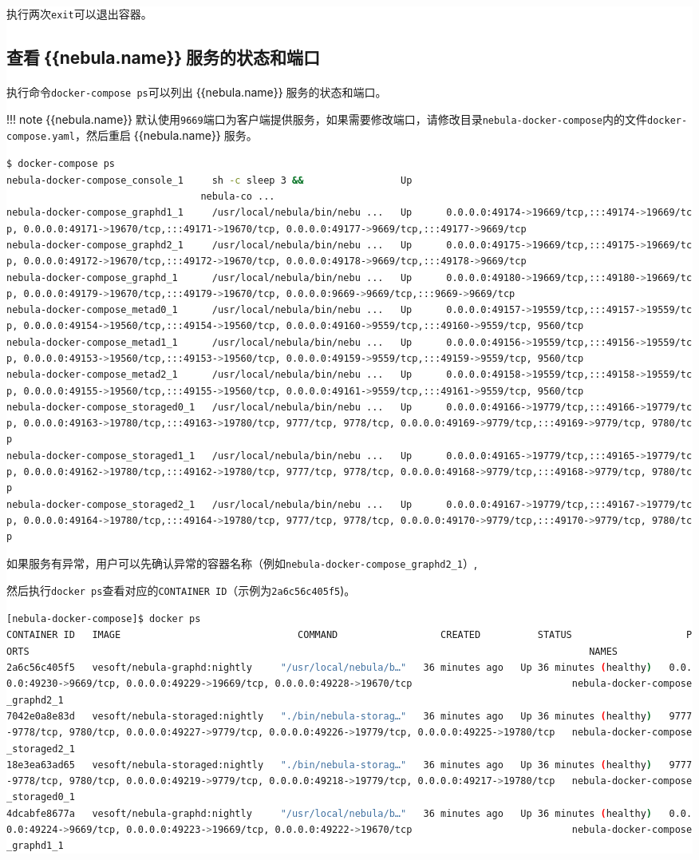 执行两次`exit`可以退出容器。

## 查看 {{nebula.name}} 服务的状态和端口

执行命令`docker-compose ps`可以列出 {{nebula.name}} 服务的状态和端口。

!!! note
     {{nebula.name}} 默认使用`9669`端口为客户端提供服务，如果需要修改端口，请修改目录`nebula-docker-compose`内的文件`docker-compose.yaml`，然后重启 {{nebula.name}} 服务。

```bash
$ docker-compose ps
nebula-docker-compose_console_1     sh -c sleep 3 &&                 Up
                                  nebula-co ...
nebula-docker-compose_graphd1_1     /usr/local/nebula/bin/nebu ...   Up      0.0.0.0:49174->19669/tcp,:::49174->19669/tcp, 0.0.0.0:49171->19670/tcp,:::49171->19670/tcp, 0.0.0.0:49177->9669/tcp,:::49177->9669/tcp
nebula-docker-compose_graphd2_1     /usr/local/nebula/bin/nebu ...   Up      0.0.0.0:49175->19669/tcp,:::49175->19669/tcp, 0.0.0.0:49172->19670/tcp,:::49172->19670/tcp, 0.0.0.0:49178->9669/tcp,:::49178->9669/tcp
nebula-docker-compose_graphd_1      /usr/local/nebula/bin/nebu ...   Up      0.0.0.0:49180->19669/tcp,:::49180->19669/tcp, 0.0.0.0:49179->19670/tcp,:::49179->19670/tcp, 0.0.0.0:9669->9669/tcp,:::9669->9669/tcp
nebula-docker-compose_metad0_1      /usr/local/nebula/bin/nebu ...   Up      0.0.0.0:49157->19559/tcp,:::49157->19559/tcp, 0.0.0.0:49154->19560/tcp,:::49154->19560/tcp, 0.0.0.0:49160->9559/tcp,:::49160->9559/tcp, 9560/tcp
nebula-docker-compose_metad1_1      /usr/local/nebula/bin/nebu ...   Up      0.0.0.0:49156->19559/tcp,:::49156->19559/tcp, 0.0.0.0:49153->19560/tcp,:::49153->19560/tcp, 0.0.0.0:49159->9559/tcp,:::49159->9559/tcp, 9560/tcp
nebula-docker-compose_metad2_1      /usr/local/nebula/bin/nebu ...   Up      0.0.0.0:49158->19559/tcp,:::49158->19559/tcp, 0.0.0.0:49155->19560/tcp,:::49155->19560/tcp, 0.0.0.0:49161->9559/tcp,:::49161->9559/tcp, 9560/tcp
nebula-docker-compose_storaged0_1   /usr/local/nebula/bin/nebu ...   Up      0.0.0.0:49166->19779/tcp,:::49166->19779/tcp, 0.0.0.0:49163->19780/tcp,:::49163->19780/tcp, 9777/tcp, 9778/tcp, 0.0.0.0:49169->9779/tcp,:::49169->9779/tcp, 9780/tcp
nebula-docker-compose_storaged1_1   /usr/local/nebula/bin/nebu ...   Up      0.0.0.0:49165->19779/tcp,:::49165->19779/tcp, 0.0.0.0:49162->19780/tcp,:::49162->19780/tcp, 9777/tcp, 9778/tcp, 0.0.0.0:49168->9779/tcp,:::49168->9779/tcp, 9780/tcp
nebula-docker-compose_storaged2_1   /usr/local/nebula/bin/nebu ...   Up      0.0.0.0:49167->19779/tcp,:::49167->19779/tcp, 0.0.0.0:49164->19780/tcp,:::49164->19780/tcp, 9777/tcp, 9778/tcp, 0.0.0.0:49170->9779/tcp,:::49170->9779/tcp, 9780/tcp
```

如果服务有异常，用户可以先确认异常的容器名称（例如`nebula-docker-compose_graphd2_1`）,

然后执行`docker ps`查看对应的`CONTAINER ID`（示例为`2a6c56c405f5`)。

```bash
[nebula-docker-compose]$ docker ps
CONTAINER ID   IMAGE                               COMMAND                  CREATED          STATUS                    PORTS                                                                                                  NAMES
2a6c56c405f5   vesoft/nebula-graphd:nightly     "/usr/local/nebula/b…"   36 minutes ago   Up 36 minutes (healthy)   0.0.0.0:49230->9669/tcp, 0.0.0.0:49229->19669/tcp, 0.0.0.0:49228->19670/tcp                            nebula-docker-compose_graphd2_1
7042e0a8e83d   vesoft/nebula-storaged:nightly   "./bin/nebula-storag…"   36 minutes ago   Up 36 minutes (healthy)   9777-9778/tcp, 9780/tcp, 0.0.0.0:49227->9779/tcp, 0.0.0.0:49226->19779/tcp, 0.0.0.0:49225->19780/tcp   nebula-docker-compose_storaged2_1
18e3ea63ad65   vesoft/nebula-storaged:nightly   "./bin/nebula-storag…"   36 minutes ago   Up 36 minutes (healthy)   9777-9778/tcp, 9780/tcp, 0.0.0.0:49219->9779/tcp, 0.0.0.0:49218->19779/tcp, 0.0.0.0:49217->19780/tcp   nebula-docker-compose_storaged0_1
4dcabfe8677a   vesoft/nebula-graphd:nightly     "/usr/local/nebula/b…"   36 minutes ago   Up 36 minutes (healthy)   0.0.0.0:49224->9669/tcp, 0.0.0.0:49223->19669/tcp, 0.0.0.0:49222->19670/tcp                            nebula-docker-compose_graphd1_1
```